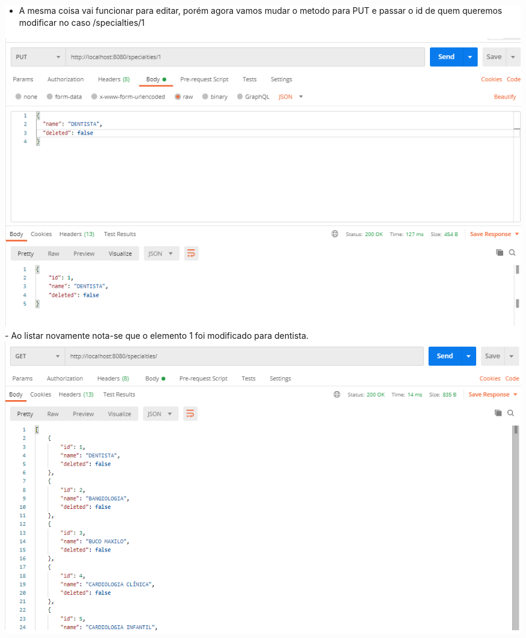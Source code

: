 - A mesma coisa vai funcionar para editar, porém agora vamos mudar o metodo para PUT e passar o id de quem queremos modificar no caso /specialties/1
<img src="img/putSpecialties.png">
- Ao listar novamente nota-se que o elemento 1 foi modificado para dentista.
<img src="img/getSpecialties1.png">
